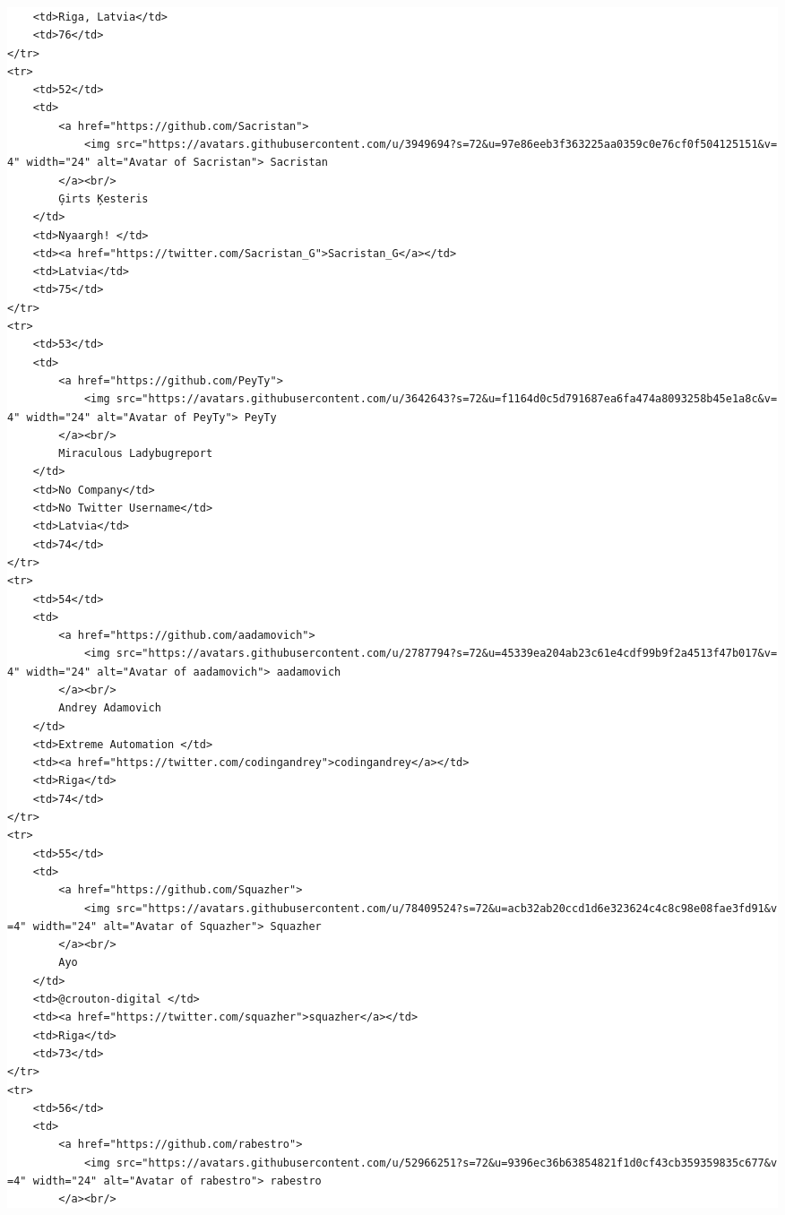 		<td>Riga, Latvia</td>
		<td>76</td>
	</tr>
	<tr>
		<td>52</td>
		<td>
			<a href="https://github.com/Sacristan">
				<img src="https://avatars.githubusercontent.com/u/3949694?s=72&u=97e86eeb3f363225aa0359c0e76cf0f504125151&v=4" width="24" alt="Avatar of Sacristan"> Sacristan
			</a><br/>
			Ģirts Ķesteris
		</td>
		<td>Nyaargh! </td>
		<td><a href="https://twitter.com/Sacristan_G">Sacristan_G</a></td>
		<td>Latvia</td>
		<td>75</td>
	</tr>
	<tr>
		<td>53</td>
		<td>
			<a href="https://github.com/PeyTy">
				<img src="https://avatars.githubusercontent.com/u/3642643?s=72&u=f1164d0c5d791687ea6fa474a8093258b45e1a8c&v=4" width="24" alt="Avatar of PeyTy"> PeyTy
			</a><br/>
			Miraculous Ladybugreport
		</td>
		<td>No Company</td>
		<td>No Twitter Username</td>
		<td>Latvia</td>
		<td>74</td>
	</tr>
	<tr>
		<td>54</td>
		<td>
			<a href="https://github.com/aadamovich">
				<img src="https://avatars.githubusercontent.com/u/2787794?s=72&u=45339ea204ab23c61e4cdf99b9f2a4513f47b017&v=4" width="24" alt="Avatar of aadamovich"> aadamovich
			</a><br/>
			Andrey Adamovich
		</td>
		<td>Extreme Automation </td>
		<td><a href="https://twitter.com/codingandrey">codingandrey</a></td>
		<td>Riga</td>
		<td>74</td>
	</tr>
	<tr>
		<td>55</td>
		<td>
			<a href="https://github.com/Squazher">
				<img src="https://avatars.githubusercontent.com/u/78409524?s=72&u=acb32ab20ccd1d6e323624c4c8c98e08fae3fd91&v=4" width="24" alt="Avatar of Squazher"> Squazher
			</a><br/>
			Ayo
		</td>
		<td>@crouton-digital </td>
		<td><a href="https://twitter.com/squazher">squazher</a></td>
		<td>Riga</td>
		<td>73</td>
	</tr>
	<tr>
		<td>56</td>
		<td>
			<a href="https://github.com/rabestro">
				<img src="https://avatars.githubusercontent.com/u/52966251?s=72&u=9396ec36b63854821f1d0cf43cb359359835c677&v=4" width="24" alt="Avatar of rabestro"> rabestro
			</a><br/>